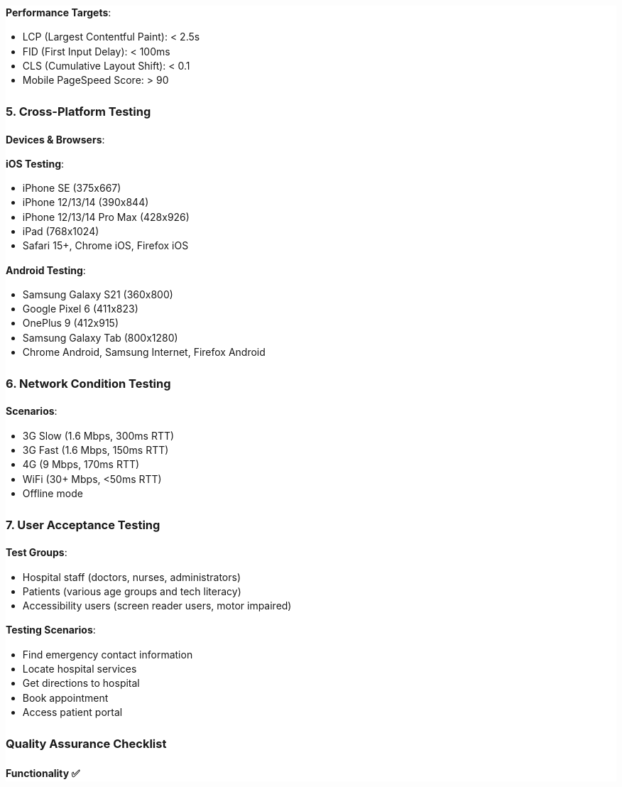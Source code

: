 **Performance Targets**:

- LCP (Largest Contentful Paint): < 2.5s
- FID (First Input Delay): < 100ms
- CLS (Cumulative Layout Shift): < 0.1
- Mobile PageSpeed Score: > 90

### 5. Cross-Platform Testing

**Devices & Browsers**:

**iOS Testing**:

- iPhone SE (375x667)
- iPhone 12/13/14 (390x844)
- iPhone 12/13/14 Pro Max (428x926)
- iPad (768x1024)
- Safari 15+, Chrome iOS, Firefox iOS

**Android Testing**:

- Samsung Galaxy S21 (360x800)
- Google Pixel 6 (411x823)
- OnePlus 9 (412x915)
- Samsung Galaxy Tab (800x1280)
- Chrome Android, Samsung Internet, Firefox Android

### 6. Network Condition Testing

**Scenarios**:

- 3G Slow (1.6 Mbps, 300ms RTT)
- 3G Fast (1.6 Mbps, 150ms RTT)
- 4G (9 Mbps, 170ms RTT)
- WiFi (30+ Mbps, <50ms RTT)
- Offline mode

### 7. User Acceptance Testing

**Test Groups**:

- Hospital staff (doctors, nurses, administrators)
- Patients (various age groups and tech literacy)
- Accessibility users (screen reader users, motor impaired)

**Testing Scenarios**:

- Find emergency contact information
- Locate hospital services
- Get directions to hospital
- Book appointment
- Access patient portal

### Quality Assurance Checklist

#### Functionality ✅
